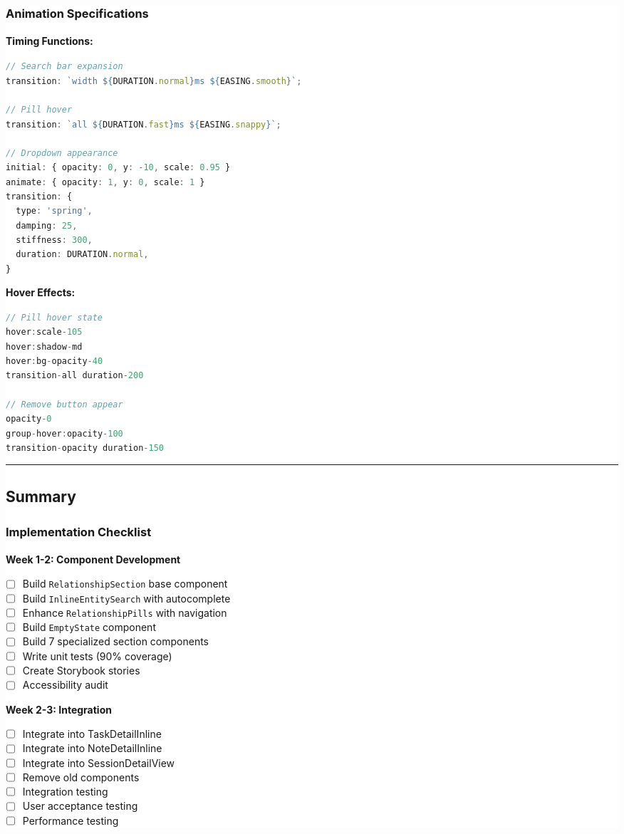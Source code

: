 ### Animation Specifications

**Timing Functions:**
```typescript
// Search bar expansion
transition: `width ${DURATION.normal}ms ${EASING.smooth}`;

// Pill hover
transition: `all ${DURATION.fast}ms ${EASING.snappy}`;

// Dropdown appearance
initial: { opacity: 0, y: -10, scale: 0.95 }
animate: { opacity: 1, y: 0, scale: 1 }
transition: {
  type: 'spring',
  damping: 25,
  stiffness: 300,
  duration: DURATION.normal,
}
```

**Hover Effects:**
```typescript
// Pill hover state
hover:scale-105
hover:shadow-md
hover:bg-opacity-40
transition-all duration-200

// Remove button appear
opacity-0
group-hover:opacity-100
transition-opacity duration-150
```

---

## Summary

### Implementation Checklist

**Week 1-2: Component Development**
- [ ] Build `RelationshipSection` base component
- [ ] Build `InlineEntitySearch` with autocomplete
- [ ] Enhance `RelationshipPills` with navigation
- [ ] Build `EmptyState` component
- [ ] Build 7 specialized section components
- [ ] Write unit tests (90% coverage)
- [ ] Create Storybook stories
- [ ] Accessibility audit

**Week 2-3: Integration**
- [ ] Integrate into TaskDetailInline
- [ ] Integrate into NoteDetailInline
- [ ] Integrate into SessionDetailView
- [ ] Remove old components
- [ ] Integration testing
- [ ] User acceptance testing
- [ ] Performance testing
